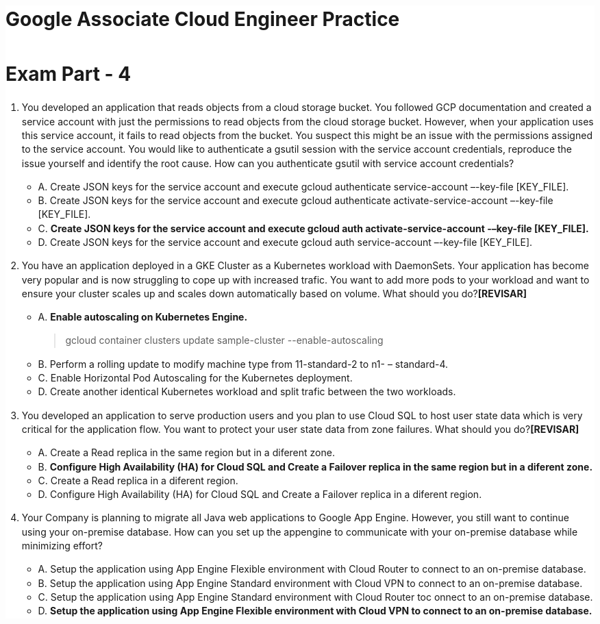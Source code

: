 # Google Associate Cloud Engineer Practice 
# Exam Part - 4

1. You developed an application that reads objects from a cloud storage bucket. You followed GCP documentation and created a service account with just the permissions to read objects from the cloud storage bucket. However, when your application uses this service account, it fails to read objects from the bucket. You suspect this might be an issue with the permissions assigned to the service account. You would like to authenticate a gsutil session with the service account credentials, reproduce the issue yourself and identify the root cause. How can you authenticate gsutil with service account credentials?

    * A. Create JSON keys for the service account and execute gcloud authenticate service-account –-key-file [KEY_FILE].
    * B. Create JSON keys for the service account and execute gcloud authenticate activate-service-account –-key-file [KEY_FILE].
    * C. **Create JSON keys for the service account and execute gcloud auth activate-service-account -–key-file [KEY_FILE].**
    * D. Create JSON keys for the service account and execute gcloud auth service-account –-key-file [KEY_FILE].

10. You have an application deployed in a GKE Cluster as a Kubernetes workload with DaemonSets. Your application has become very popular and is now struggling to cope up with increased trafic. You want to add more pods to your workload and want to ensure your cluster scales up and scales down automatically based on volume. What should you do?__[REVISAR]__

    * A. **Enable autoscaling on Kubernetes Engine.**
        > gcloud container clusters update sample-cluster  --enable-autoscaling
    * B. Perform a rolling update to modify machine type from 11-standard-2 to n1- – standard-4.
    * C. Enable Horizontal Pod Autoscaling for the Kubernetes deployment.
    * D. Create another identical Kubernetes workload and split trafic between the two workloads.

11. You developed an application to serve production users and you plan to use Cloud SQL to host user state data which is very critical for the application flow. You want to protect your user state data from zone failures. What should you do?__[REVISAR]__

    * A. Create a Read replica in the same region but in a diferent zone.
    * B. **Configure High Availability (HA) for Cloud SQL and Create a Failover replica in the same region but in a diferent zone.**
    * C. Create a Read replica in a diferent region.
    * D. Configure High Availability (HA) for Cloud SQL and Create a Failover replica in a diferent region.

12. Your Company is planning to migrate all Java web applications to Google App Engine. However, you still want to continue using your on-premise database. How can you set up the appengine to communicate with your on-premise database while minimizing effort?

    * A. Setup the application using App Engine Flexible environment with Cloud Router to connect to an on-premise database.
    * B. Setup the application using App Engine Standard environment with Cloud VPN to connect to an on-premise database.
    * C. Setup the application using App Engine Standard environment with Cloud Router toc onnect to an on-premise database.
    * D. **Setup the application using App Engine Flexible environment with Cloud VPN to connect to an on-premise database.**
